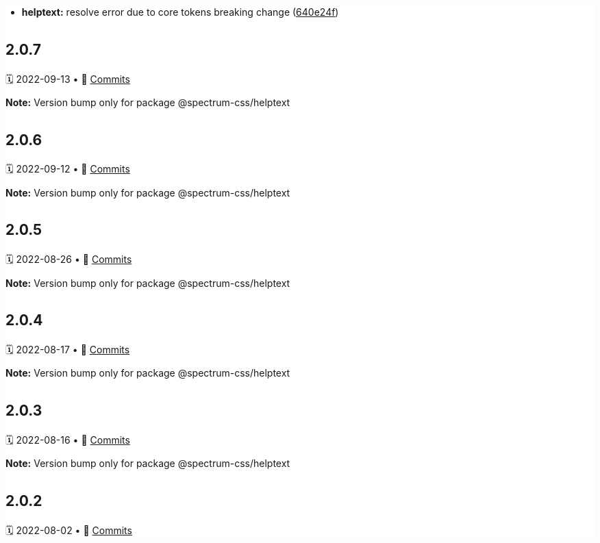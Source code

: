 - **helptext:** resolve error due to core tokens breaking change ([640e24f](https://github.com/adobe/spectrum-css/commit/640e24f))

<a name="2.0.7"></a>

## 2.0.7

🗓 2022-09-13 • 📝 [Commits](https://github.com/adobe/spectrum-css/compare/@spectrum-css/helptext@2.0.6...@spectrum-css/helptext@2.0.7)

**Note:** Version bump only for package @spectrum-css/helptext

<a name="2.0.6"></a>

## 2.0.6

🗓 2022-09-12 • 📝 [Commits](https://github.com/adobe/spectrum-css/compare/@spectrum-css/helptext@2.0.5...@spectrum-css/helptext@2.0.6)

**Note:** Version bump only for package @spectrum-css/helptext

<a name="2.0.5"></a>

## 2.0.5

🗓 2022-08-26 • 📝 [Commits](https://github.com/adobe/spectrum-css/compare/@spectrum-css/helptext@2.0.4...@spectrum-css/helptext@2.0.5)

**Note:** Version bump only for package @spectrum-css/helptext

<a name="2.0.4"></a>

## 2.0.4

🗓 2022-08-17 • 📝 [Commits](https://github.com/adobe/spectrum-css/compare/@spectrum-css/helptext@2.0.3...@spectrum-css/helptext@2.0.4)

**Note:** Version bump only for package @spectrum-css/helptext

<a name="2.0.3"></a>

## 2.0.3

🗓 2022-08-16 • 📝 [Commits](https://github.com/adobe/spectrum-css/compare/@spectrum-css/helptext@2.0.2...@spectrum-css/helptext@2.0.3)

**Note:** Version bump only for package @spectrum-css/helptext

<a name="2.0.2"></a>

## 2.0.2

🗓 2022-08-02 • 📝 [Commits](https://github.com/adobe/spectrum-css/compare/@spectrum-css/helptext@2.0.1...@spectrum-css/helptext@2.0.2)
